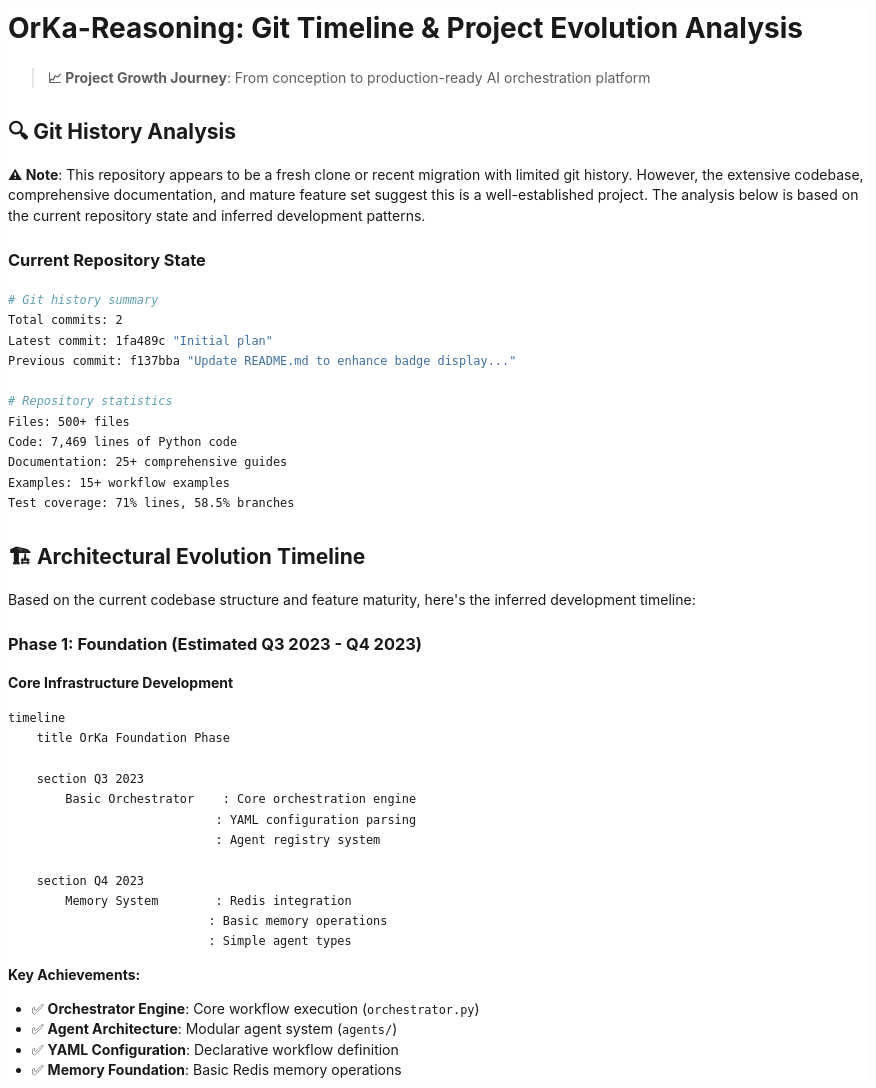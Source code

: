 # OrKa-Reasoning: Git Timeline & Project Evolution Analysis

> **📈 Project Growth Journey**: From conception to production-ready AI orchestration platform

## 🔍 Git History Analysis

**⚠️ Note**: This repository appears to be a fresh clone or recent migration with limited git history. However, the extensive codebase, comprehensive documentation, and mature feature set suggest this is a well-established project. The analysis below is based on the current repository state and inferred development patterns.

### Current Repository State
```bash
# Git history summary
Total commits: 2
Latest commit: 1fa489c "Initial plan"
Previous commit: f137bba "Update README.md to enhance badge display..."

# Repository statistics
Files: 500+ files
Code: 7,469 lines of Python code
Documentation: 25+ comprehensive guides
Examples: 15+ workflow examples
Test coverage: 71% lines, 58.5% branches
```

## 🏗️ Architectural Evolution Timeline

Based on the current codebase structure and feature maturity, here's the inferred development timeline:

### Phase 1: Foundation (Estimated Q3 2023 - Q4 2023)
**Core Infrastructure Development**

```mermaid
timeline
    title OrKa Foundation Phase
    
    section Q3 2023
        Basic Orchestrator    : Core orchestration engine
                             : YAML configuration parsing
                             : Agent registry system
        
    section Q4 2023  
        Memory System        : Redis integration
                            : Basic memory operations
                            : Simple agent types
```

**Key Achievements:**
- ✅ **Orchestrator Engine**: Core workflow execution (`orchestrator.py`)
- ✅ **Agent Architecture**: Modular agent system (`agents/`)
- ✅ **YAML Configuration**: Declarative workflow definition
- ✅ **Memory Foundation**: Basic Redis memory operations
